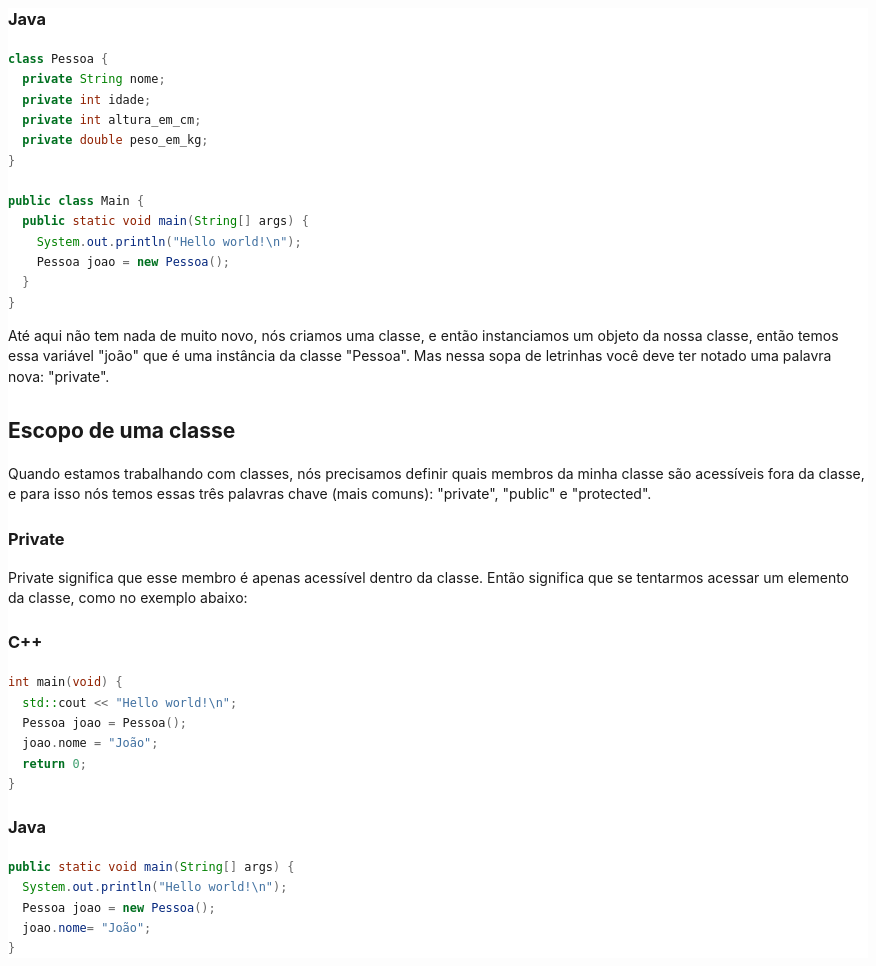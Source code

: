 ### Java

```java
class Pessoa {
  private String nome;
  private int idade;
  private int altura_em_cm;
  private double peso_em_kg;
}

public class Main {
  public static void main(String[] args) {
    System.out.println("Hello world!\n");
    Pessoa joao = new Pessoa();
  }
}
```

Até aqui não tem nada de muito novo, nós criamos uma classe, e então instanciamos um objeto da nossa classe, então temos essa variável "joão" que é uma instância da classe "Pessoa". Mas nessa sopa de letrinhas você deve ter notado uma palavra nova: "private".

## Escopo de uma classe

Quando estamos trabalhando com classes, nós precisamos definir quais membros da minha classe são acessíveis fora da classe, e para isso nós temos essas três palavras chave (mais comuns): "private", "public" e "protected".

### Private 

Private significa que esse membro é apenas acessível dentro da classe. Então significa que se tentarmos acessar um elemento da classe, como no exemplo 
abaixo:

### C++

```cpp
int main(void) {
  std::cout << "Hello world!\n";
  Pessoa joao = Pessoa();
  joao.nome = "João";
  return 0;
}
```

### Java

```java
public static void main(String[] args) {
  System.out.println("Hello world!\n");
  Pessoa joao = new Pessoa();
  joao.nome= "João";
}
```
